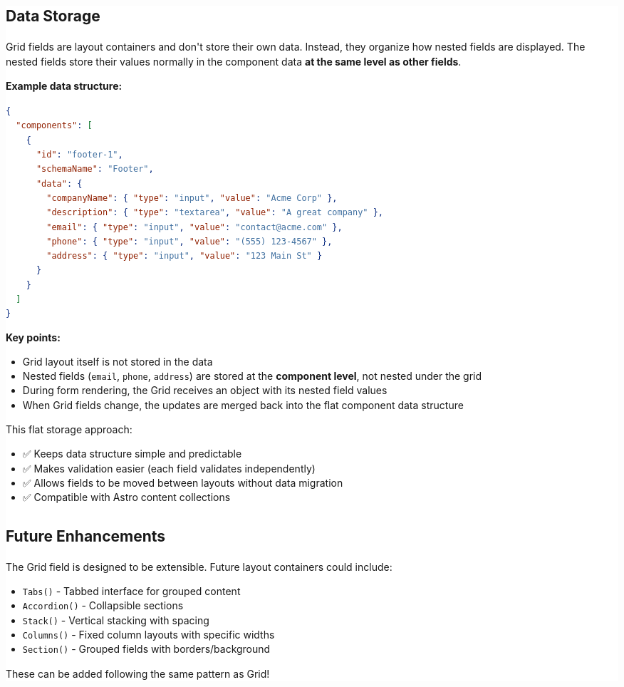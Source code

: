 ## Data Storage

Grid fields are layout containers and don't store their own data. Instead, they organize how nested fields are displayed. The nested fields store their values normally in the component data **at the same level as other fields**.

**Example data structure:**
```json
{
  "components": [
    {
      "id": "footer-1",
      "schemaName": "Footer",
      "data": {
        "companyName": { "type": "input", "value": "Acme Corp" },
        "description": { "type": "textarea", "value": "A great company" },
        "email": { "type": "input", "value": "contact@acme.com" },
        "phone": { "type": "input", "value": "(555) 123-4567" },
        "address": { "type": "input", "value": "123 Main St" }
      }
    }
  ]
}
```

**Key points:**
- Grid layout itself is not stored in the data
- Nested fields (`email`, `phone`, `address`) are stored at the **component level**, not nested under the grid
- During form rendering, the Grid receives an object with its nested field values
- When Grid fields change, the updates are merged back into the flat component data structure

This flat storage approach:
- ✅ Keeps data structure simple and predictable
- ✅ Makes validation easier (each field validates independently)
- ✅ Allows fields to be moved between layouts without data migration
- ✅ Compatible with Astro content collections

## Future Enhancements

The Grid field is designed to be extensible. Future layout containers could include:

- `Tabs()` - Tabbed interface for grouped content
- `Accordion()` - Collapsible sections
- `Stack()` - Vertical stacking with spacing
- `Columns()` - Fixed column layouts with specific widths
- `Section()` - Grouped fields with borders/background

These can be added following the same pattern as Grid!
